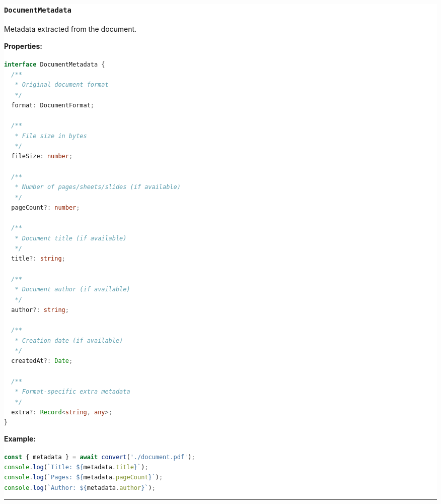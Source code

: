 
### `DocumentMetadata`

Metadata extracted from the document.

**Properties:**

```typescript
interface DocumentMetadata {
  /**
   * Original document format
   */
  format: DocumentFormat;

  /**
   * File size in bytes
   */
  fileSize: number;

  /**
   * Number of pages/sheets/slides (if available)
   */
  pageCount?: number;

  /**
   * Document title (if available)
   */
  title?: string;

  /**
   * Document author (if available)
   */
  author?: string;

  /**
   * Creation date (if available)
   */
  createdAt?: Date;

  /**
   * Format-specific extra metadata
   */
  extra?: Record<string, any>;
}
```

**Example:**
```typescript
const { metadata } = await convert('./document.pdf');
console.log(`Title: ${metadata.title}`);
console.log(`Pages: ${metadata.pageCount}`);
console.log(`Author: ${metadata.author}`);
```

---